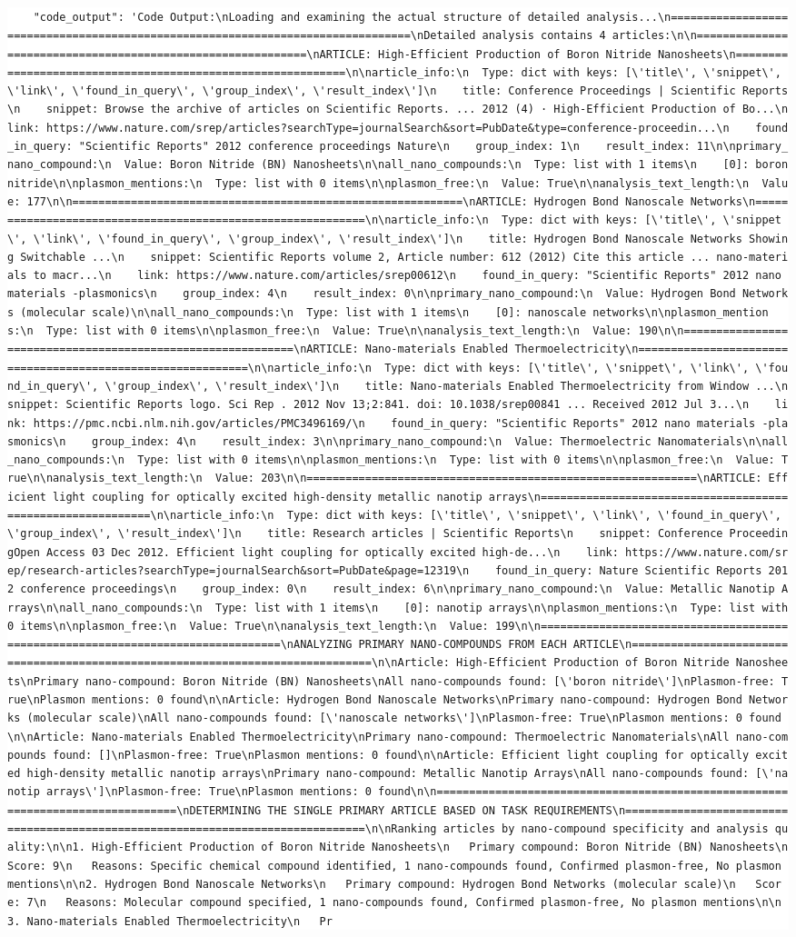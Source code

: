 ```
    "code_output": 'Code Output:\nLoading and examining the actual structure of detailed analysis...\n================================================================================\nDetailed analysis contains 4 articles:\n\n============================================================\nARTICLE: High-Efficient Production of Boron Nitride Nanosheets\n============================================================\n\narticle_info:\n  Type: dict with keys: [\'title\', \'snippet\', \'link\', \'found_in_query\', \'group_index\', \'result_index\']\n    title: Conference Proceedings | Scientific Reports\n    snippet: Browse the archive of articles on Scientific Reports. ... 2012 (4) · High-Efficient Production of Bo...\n    link: https://www.nature.com/srep/articles?searchType=journalSearch&sort=PubDate&type=conference-proceedin...\n    found_in_query: "Scientific Reports" 2012 conference proceedings Nature\n    group_index: 1\n    result_index: 11\n\nprimary_nano_compound:\n  Value: Boron Nitride (BN) Nanosheets\n\nall_nano_compounds:\n  Type: list with 1 items\n    [0]: boron nitride\n\nplasmon_mentions:\n  Type: list with 0 items\n\nplasmon_free:\n  Value: True\n\nanalysis_text_length:\n  Value: 177\n\n============================================================\nARTICLE: Hydrogen Bond Nanoscale Networks\n============================================================\n\narticle_info:\n  Type: dict with keys: [\'title\', \'snippet\', \'link\', \'found_in_query\', \'group_index\', \'result_index\']\n    title: Hydrogen Bond Nanoscale Networks Showing Switchable ...\n    snippet: Scientific Reports volume 2, Article number: 612 (2012) Cite this article ... nano-materials to macr...\n    link: https://www.nature.com/articles/srep00612\n    found_in_query: "Scientific Reports" 2012 nano materials -plasmonics\n    group_index: 4\n    result_index: 0\n\nprimary_nano_compound:\n  Value: Hydrogen Bond Networks (molecular scale)\n\nall_nano_compounds:\n  Type: list with 1 items\n    [0]: nanoscale networks\n\nplasmon_mentions:\n  Type: list with 0 items\n\nplasmon_free:\n  Value: True\n\nanalysis_text_length:\n  Value: 190\n\n============================================================\nARTICLE: Nano-materials Enabled Thermoelectricity\n============================================================\n\narticle_info:\n  Type: dict with keys: [\'title\', \'snippet\', \'link\', \'found_in_query\', \'group_index\', \'result_index\']\n    title: Nano-materials Enabled Thermoelectricity from Window ...\n    snippet: Scientific Reports logo. Sci Rep . 2012 Nov 13;2:841. doi: 10.1038/srep00841 ... Received 2012 Jul 3...\n    link: https://pmc.ncbi.nlm.nih.gov/articles/PMC3496169/\n    found_in_query: "Scientific Reports" 2012 nano materials -plasmonics\n    group_index: 4\n    result_index: 3\n\nprimary_nano_compound:\n  Value: Thermoelectric Nanomaterials\n\nall_nano_compounds:\n  Type: list with 0 items\n\nplasmon_mentions:\n  Type: list with 0 items\n\nplasmon_free:\n  Value: True\n\nanalysis_text_length:\n  Value: 203\n\n============================================================\nARTICLE: Efficient light coupling for optically excited high-density metallic nanotip arrays\n============================================================\n\narticle_info:\n  Type: dict with keys: [\'title\', \'snippet\', \'link\', \'found_in_query\', \'group_index\', \'result_index\']\n    title: Research articles | Scientific Reports\n    snippet: Conference ProceedingOpen Access 03 Dec 2012. Efficient light coupling for optically excited high-de...\n    link: https://www.nature.com/srep/research-articles?searchType=journalSearch&sort=PubDate&page=12319\n    found_in_query: Nature Scientific Reports 2012 conference proceedings\n    group_index: 0\n    result_index: 6\n\nprimary_nano_compound:\n  Value: Metallic Nanotip Arrays\n\nall_nano_compounds:\n  Type: list with 1 items\n    [0]: nanotip arrays\n\nplasmon_mentions:\n  Type: list with 0 items\n\nplasmon_free:\n  Value: True\n\nanalysis_text_length:\n  Value: 199\n\n================================================================================\nANALYZING PRIMARY NANO-COMPOUNDS FROM EACH ARTICLE\n================================================================================\n\nArticle: High-Efficient Production of Boron Nitride Nanosheets\nPrimary nano-compound: Boron Nitride (BN) Nanosheets\nAll nano-compounds found: [\'boron nitride\']\nPlasmon-free: True\nPlasmon mentions: 0 found\n\nArticle: Hydrogen Bond Nanoscale Networks\nPrimary nano-compound: Hydrogen Bond Networks (molecular scale)\nAll nano-compounds found: [\'nanoscale networks\']\nPlasmon-free: True\nPlasmon mentions: 0 found\n\nArticle: Nano-materials Enabled Thermoelectricity\nPrimary nano-compound: Thermoelectric Nanomaterials\nAll nano-compounds found: []\nPlasmon-free: True\nPlasmon mentions: 0 found\n\nArticle: Efficient light coupling for optically excited high-density metallic nanotip arrays\nPrimary nano-compound: Metallic Nanotip Arrays\nAll nano-compounds found: [\'nanotip arrays\']\nPlasmon-free: True\nPlasmon mentions: 0 found\n\n================================================================================\nDETERMINING THE SINGLE PRIMARY ARTICLE BASED ON TASK REQUIREMENTS\n================================================================================\n\nRanking articles by nano-compound specificity and analysis quality:\n\n1. High-Efficient Production of Boron Nitride Nanosheets\n   Primary compound: Boron Nitride (BN) Nanosheets\n   Score: 9\n   Reasons: Specific chemical compound identified, 1 nano-compounds found, Confirmed plasmon-free, No plasmon mentions\n\n2. Hydrogen Bond Nanoscale Networks\n   Primary compound: Hydrogen Bond Networks (molecular scale)\n   Score: 7\n   Reasons: Molecular compound specified, 1 nano-compounds found, Confirmed plasmon-free, No plasmon mentions\n\n3. Nano-materials Enabled Thermoelectricity\n   Pr
```